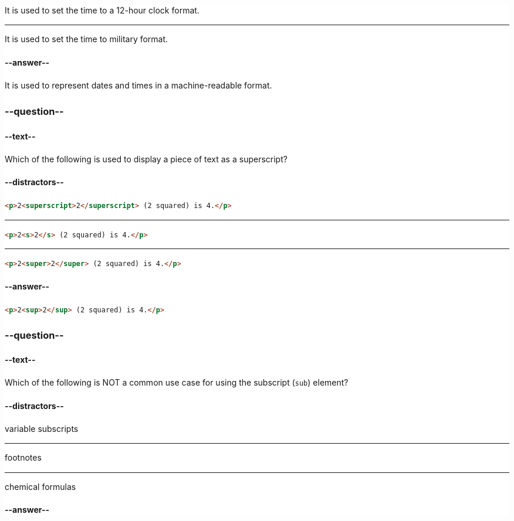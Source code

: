 It is used to set the time to a 12-hour clock format.

---

It is used to set the time to military format.

#### --answer--

It is used to represent dates and times in a machine-readable format. 

### --question--

#### --text--

Which of the following is used to display a piece of text as a superscript?

#### --distractors--

```html
<p>2<superscript>2</superscript> (2 squared) is 4.</p>
```

---

```html
<p>2<s>2</s> (2 squared) is 4.</p>
```

---

```html
<p>2<super>2</super> (2 squared) is 4.</p>
```

#### --answer--

```html
<p>2<sup>2</sup> (2 squared) is 4.</p>
```

### --question--

#### --text--

Which of the following is NOT a common use case for using the subscript (`sub`) element?

#### --distractors--

variable subscripts

---

footnotes

---

chemical formulas

#### --answer--
